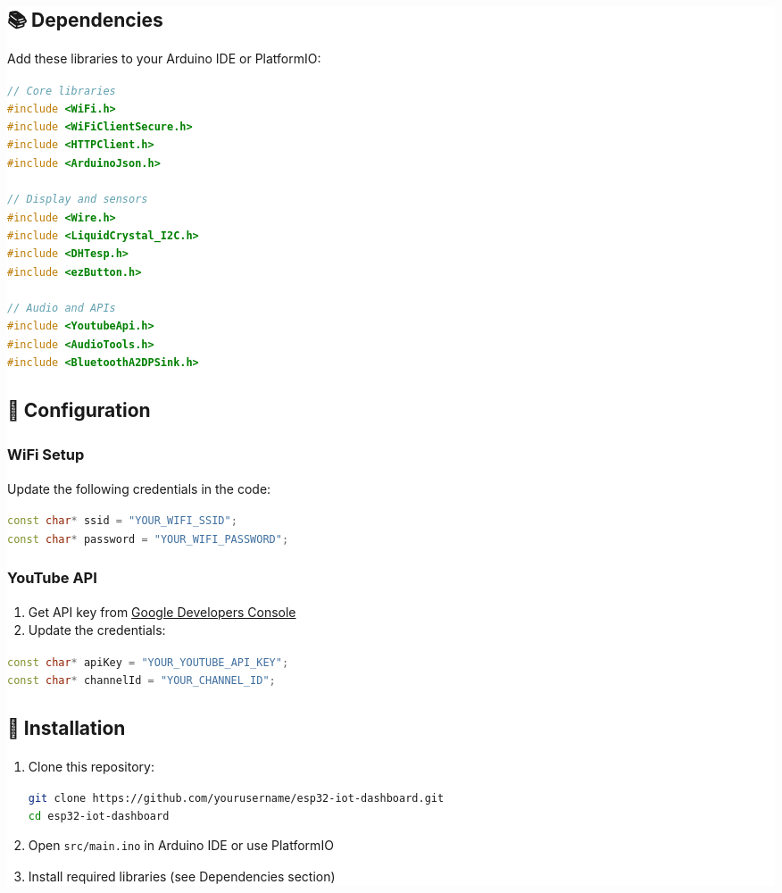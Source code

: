## 📚 Dependencies

Add these libraries to your Arduino IDE or PlatformIO:

```cpp
// Core libraries
#include <WiFi.h>
#include <WiFiClientSecure.h>
#include <HTTPClient.h>
#include <ArduinoJson.h>

// Display and sensors
#include <Wire.h>
#include <LiquidCrystal_I2C.h>
#include <DHTesp.h>
#include <ezButton.h>

// Audio and APIs
#include <YoutubeApi.h>
#include <AudioTools.h>
#include <BluetoothA2DPSink.h>
```

## 🔧 Configuration

### WiFi Setup
Update the following credentials in the code:
```cpp
const char* ssid = "YOUR_WIFI_SSID";
const char* password = "YOUR_WIFI_PASSWORD";
```

### YouTube API
1. Get API key from [Google Developers Console](https://console.developers.google.com/)
2. Update the credentials:
```cpp
const char* apiKey = "YOUR_YOUTUBE_API_KEY";
const char* channelId = "YOUR_CHANNEL_ID";
```

## 🚀 Installation

1. Clone this repository:
   ```bash
   git clone https://github.com/yourusername/esp32-iot-dashboard.git
   cd esp32-iot-dashboard
   ```

2. Open `src/main.ino` in Arduino IDE or use PlatformIO

3. Install required libraries (see Dependencies section)
